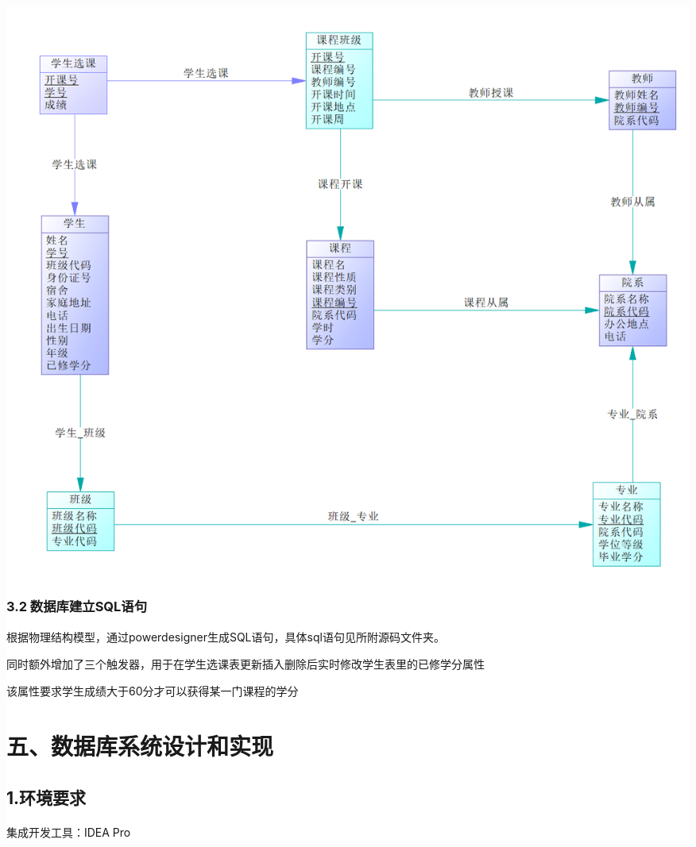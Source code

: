 ![image-20220602153332585](数据库课程报告/image-20220602153332585.png)

### 3.2 数据库建立SQL语句

根据物理结构模型，通过powerdesigner生成SQL语句，具体sql语句见所附源码文件夹。

同时额外增加了三个触发器，用于在学生选课表更新插入删除后实时修改学生表里的已修学分属性

该属性要求学生成绩大于60分才可以获得某一门课程的学分

# 五、数据库系统设计和实现

## 1.环境要求

集成开发工具：IDEA Pro
